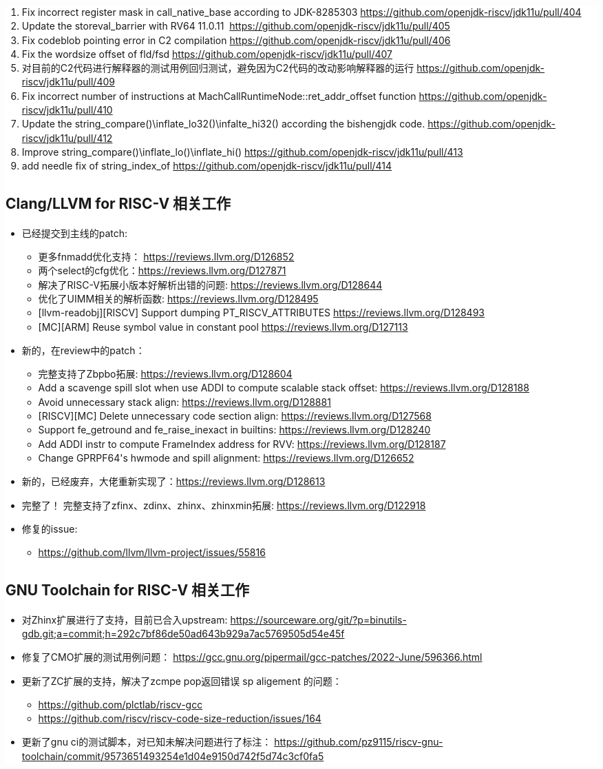 1. Fix incorrect register mask in call_native_base according to JDK-8285303 https://github.com/openjdk-riscv/jdk11u/pull/404
2. Update the storeval_barrier with RV64 11.0.11  https://github.com/openjdk-riscv/jdk11u/pull/405
3. Fix codeblob pointing error in C2 compilation https://github.com/openjdk-riscv/jdk11u/pull/406
4. Fix the wordsize offset of fld/fsd https://github.com/openjdk-riscv/jdk11u/pull/407
5. 对目前的C2代码进行解释器的测试用例回归测试，避免因为C2代码的改动影响解释器的运行  https://github.com/openjdk-riscv/jdk11u/pull/409
6. Fix incorrect number of instructions at MachCallRuntimeNode::ret_addr_offset function https://github.com/openjdk-riscv/jdk11u/pull/410
7. Update the string_compare()\inflate_lo32()\infalte_hi32() according the bishengjdk code. https://github.com/openjdk-riscv/jdk11u/pull/412
8. Improve string_compare()\inflate_lo()\inflate_hi() https://github.com/openjdk-riscv/jdk11u/pull/413
9. add needle fix of string_index_of https://github.com/openjdk-riscv/jdk11u/pull/414

## Clang/LLVM for RISC-V 相关工作
- 已经提交到主线的patch:
    - 更多fnmadd优化支持： https://reviews.llvm.org/D126852
    - 两个select的cfg优化：https://reviews.llvm.org/D127871
    - 解决了RISC-V拓展小版本好解析出错的问题: https://reviews.llvm.org/D128644
    - 优化了UIMM相关的解析函数: https://reviews.llvm.org/D128495
    - [llvm-readobj][RISCV] Support dumping PT_RISCV_ATTRIBUTES https://reviews.llvm.org/D128493
    - [MC][ARM] Reuse symbol value in constant pool https://reviews.llvm.org/D127113

- 新的，在review中的patch：
   - 完整支持了Zbpbo拓展: https://reviews.llvm.org/D128604
   - Add a scavenge spill slot when use ADDI to compute scalable stack offset: https://reviews.llvm.org/D128188
   - Avoid unnecessary stack align: https://reviews.llvm.org/D128881
   - [RISCV][MC] Delete unnecessary code section align: https://reviews.llvm.org/D127568
   - Support fe_getround and fe_raise_inexact in builtins: https://reviews.llvm.org/D128240
   - Add ADDI instr to compute FrameIndex address for RVV: https://reviews.llvm.org/D128187
   - Change GPRPF64's hwmode and spill alignment: https://reviews.llvm.org/D126652

- 新的，已经废弃，大佬重新实现了：https://reviews.llvm.org/D128613

- 完整了！ 完整支持了zfinx、zdinx、zhinx、zhinxmin拓展: https://reviews.llvm.org/D122918

- 修复的issue:
   - https://github.com/llvm/llvm-project/issues/55816


## GNU Toolchain for RISC-V 相关工作

- 对Zhinx扩展进行了支持，目前已合入upstream:
  https://sourceware.org/git/?p=binutils-gdb.git;a=commit;h=292c7bf86de50ad643b929a7ac5769505d54e45f

- 修复了CMO扩展的测试用例问题：
  https://gcc.gnu.org/pipermail/gcc-patches/2022-June/596366.html

- 更新了ZC扩展的支持，解决了zcmpe pop返回错误 sp aligement 的问题：
  - https://github.com/plctlab/riscv-gcc
  - https://github.com/riscv/riscv-code-size-reduction/issues/164

- 更新了gnu ci的测试脚本，对已知未解决问题进行了标注：
  https://github.com/pz9115/riscv-gnu-toolchain/commit/9573651493254e1d04e9150d742f5d74c3cf0fa5
